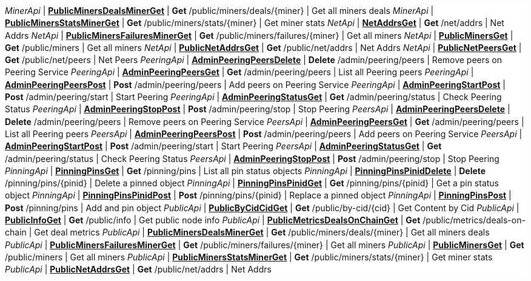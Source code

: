 *MinerApi* | [**PublicMinersDealsMinerGet**](docs/MinerApi.md#publicminersdealsminerget) | **Get** /public/miners/deals/{miner} | Get all miners deals
*MinerApi* | [**PublicMinersStatsMinerGet**](docs/MinerApi.md#publicminersstatsminerget) | **Get** /public/miners/stats/{miner} | Get miner stats
*NetApi* | [**NetAddrsGet**](docs/NetApi.md#netaddrsget) | **Get** /net/addrs | Net Addrs
*NetApi* | [**PublicMinersFailuresMinerGet**](docs/NetApi.md#publicminersfailuresminerget) | **Get** /public/miners/failures/{miner} | Get all miners
*NetApi* | [**PublicMinersGet**](docs/NetApi.md#publicminersget) | **Get** /public/miners | Get all miners
*NetApi* | [**PublicNetAddrsGet**](docs/NetApi.md#publicnetaddrsget) | **Get** /public/net/addrs | Net Addrs
*NetApi* | [**PublicNetPeersGet**](docs/NetApi.md#publicnetpeersget) | **Get** /public/net/peers | Net Peers
*PeeringApi* | [**AdminPeeringPeersDelete**](docs/PeeringApi.md#adminpeeringpeersdelete) | **Delete** /admin/peering/peers | Remove peers on Peering Service
*PeeringApi* | [**AdminPeeringPeersGet**](docs/PeeringApi.md#adminpeeringpeersget) | **Get** /admin/peering/peers | List all Peering peers
*PeeringApi* | [**AdminPeeringPeersPost**](docs/PeeringApi.md#adminpeeringpeerspost) | **Post** /admin/peering/peers | Add peers on Peering Service
*PeeringApi* | [**AdminPeeringStartPost**](docs/PeeringApi.md#adminpeeringstartpost) | **Post** /admin/peering/start | Start Peering
*PeeringApi* | [**AdminPeeringStatusGet**](docs/PeeringApi.md#adminpeeringstatusget) | **Get** /admin/peering/status | Check Peering Status
*PeeringApi* | [**AdminPeeringStopPost**](docs/PeeringApi.md#adminpeeringstoppost) | **Post** /admin/peering/stop | Stop Peering
*PeersApi* | [**AdminPeeringPeersDelete**](docs/PeersApi.md#adminpeeringpeersdelete) | **Delete** /admin/peering/peers | Remove peers on Peering Service
*PeersApi* | [**AdminPeeringPeersGet**](docs/PeersApi.md#adminpeeringpeersget) | **Get** /admin/peering/peers | List all Peering peers
*PeersApi* | [**AdminPeeringPeersPost**](docs/PeersApi.md#adminpeeringpeerspost) | **Post** /admin/peering/peers | Add peers on Peering Service
*PeersApi* | [**AdminPeeringStartPost**](docs/PeersApi.md#adminpeeringstartpost) | **Post** /admin/peering/start | Start Peering
*PeersApi* | [**AdminPeeringStatusGet**](docs/PeersApi.md#adminpeeringstatusget) | **Get** /admin/peering/status | Check Peering Status
*PeersApi* | [**AdminPeeringStopPost**](docs/PeersApi.md#adminpeeringstoppost) | **Post** /admin/peering/stop | Stop Peering
*PinningApi* | [**PinningPinsGet**](docs/PinningApi.md#pinningpinsget) | **Get** /pinning/pins | List all pin status objects
*PinningApi* | [**PinningPinsPinidDelete**](docs/PinningApi.md#pinningpinspiniddelete) | **Delete** /pinning/pins/{pinid} | Delete a pinned object
*PinningApi* | [**PinningPinsPinidGet**](docs/PinningApi.md#pinningpinspinidget) | **Get** /pinning/pins/{pinid} | Get a pin status object
*PinningApi* | [**PinningPinsPinidPost**](docs/PinningApi.md#pinningpinspinidpost) | **Post** /pinning/pins/{pinid} | Replace a pinned object
*PinningApi* | [**PinningPinsPost**](docs/PinningApi.md#pinningpinspost) | **Post** /pinning/pins | Add and pin object
*PublicApi* | [**PublicByCidCidGet**](docs/PublicApi.md#publicbycidcidget) | **Get** /public/by-cid/{cid} | Get Content by Cid
*PublicApi* | [**PublicInfoGet**](docs/PublicApi.md#publicinfoget) | **Get** /public/info | Get public node info
*PublicApi* | [**PublicMetricsDealsOnChainGet**](docs/PublicApi.md#publicmetricsdealsonchainget) | **Get** /public/metrics/deals-on-chain | Get deal metrics
*PublicApi* | [**PublicMinersDealsMinerGet**](docs/PublicApi.md#publicminersdealsminerget) | **Get** /public/miners/deals/{miner} | Get all miners deals
*PublicApi* | [**PublicMinersFailuresMinerGet**](docs/PublicApi.md#publicminersfailuresminerget) | **Get** /public/miners/failures/{miner} | Get all miners
*PublicApi* | [**PublicMinersGet**](docs/PublicApi.md#publicminersget) | **Get** /public/miners | Get all miners
*PublicApi* | [**PublicMinersStatsMinerGet**](docs/PublicApi.md#publicminersstatsminerget) | **Get** /public/miners/stats/{miner} | Get miner stats
*PublicApi* | [**PublicNetAddrsGet**](docs/PublicApi.md#publicnetaddrsget) | **Get** /public/net/addrs | Net Addrs
